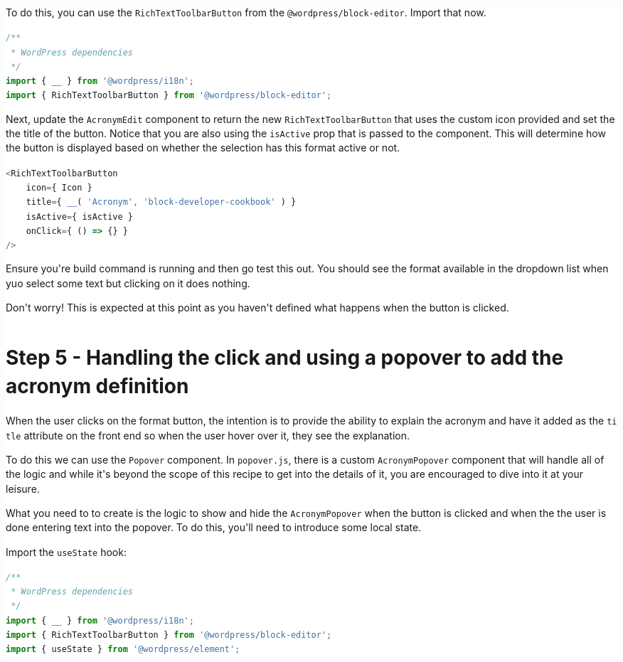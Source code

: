 To do this, you can use the `RichTextToolbarButton` from the `@wordpress/block-editor`. Import that now.

```js
/**
 * WordPress dependencies
 */
import { __ } from '@wordpress/i18n';
import { RichTextToolbarButton } from '@wordpress/block-editor';
```

Next, update the `AcronymEdit` component to return the new `RichTextToolbarButton` that uses the custom icon provided and set the the title of the button. Notice that you are also using the `isActive` prop that is passed to the component. This will determine how the button is displayed based on whether the selection has this format active or not.

```js
<RichTextToolbarButton
	icon={ Icon }
	title={ __( 'Acronym', 'block-developer-cookbook' ) }
	isActive={ isActive }
	onClick={ () => {} }
/>
```

Ensure you're build command is running and then go test this out. You should see the format available in the dropdown list when yuo select some text but clicking on it does nothing.

Don't worry! This is expected at this point as you haven't defined what happens when the button is clicked.

# Step 5 - Handling the click and using a popover to add the acronym definition

When the user clicks on the format button, the intention is to provide the ability to explain the acronym and have it added as the `title` attribute on the front end so when the user hover over it, they see the explanation.

To do this we can use the `Popover` component. In `popover.js`, there is a custom `AcronymPopover` component that will handle all of the logic and while it's beyond the scope of this recipe to get into the details of it, you are encouraged to dive into it at your leisure.

What you need to to create is the logic to show and hide the `AcronymPopover` when the button is clicked and when the the user is done entering text into the popover. To do this, you'll need to introduce some local state.

Import the `useState` hook:

```js
/**
 * WordPress dependencies
 */
import { __ } from '@wordpress/i18n';
import { RichTextToolbarButton } from '@wordpress/block-editor';
import { useState } from '@wordpress/element';
```
